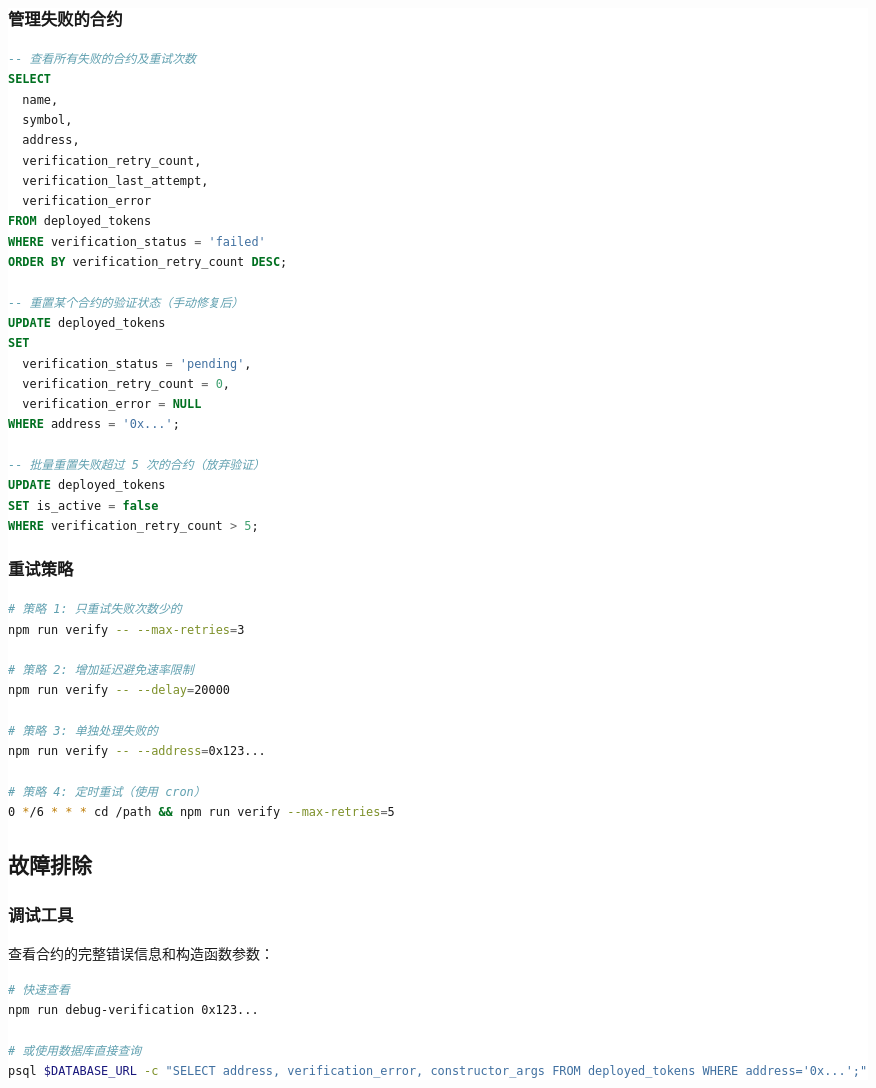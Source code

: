 ### 管理失败的合约

```sql
-- 查看所有失败的合约及重试次数
SELECT 
  name, 
  symbol, 
  address, 
  verification_retry_count,
  verification_last_attempt,
  verification_error
FROM deployed_tokens
WHERE verification_status = 'failed'
ORDER BY verification_retry_count DESC;

-- 重置某个合约的验证状态（手动修复后）
UPDATE deployed_tokens 
SET 
  verification_status = 'pending',
  verification_retry_count = 0,
  verification_error = NULL
WHERE address = '0x...';

-- 批量重置失败超过 5 次的合约（放弃验证）
UPDATE deployed_tokens 
SET is_active = false
WHERE verification_retry_count > 5;
```

### 重试策略

```bash
# 策略 1: 只重试失败次数少的
npm run verify -- --max-retries=3

# 策略 2: 增加延迟避免速率限制
npm run verify -- --delay=20000

# 策略 3: 单独处理失败的
npm run verify -- --address=0x123...

# 策略 4: 定时重试（使用 cron）
0 */6 * * * cd /path && npm run verify --max-retries=5
```

## 故障排除

### 调试工具

查看合约的完整错误信息和构造函数参数：

```bash
# 快速查看
npm run debug-verification 0x123...

# 或使用数据库直接查询
psql $DATABASE_URL -c "SELECT address, verification_error, constructor_args FROM deployed_tokens WHERE address='0x...';"
```
